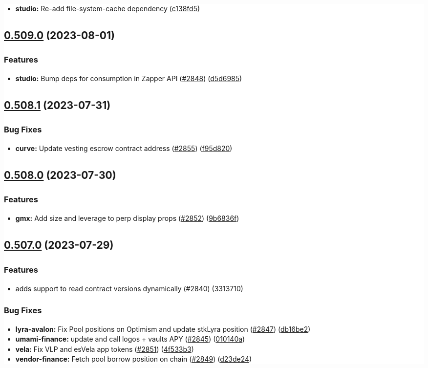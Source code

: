 * **studio:** Re-add file-system-cache dependency ([c138fd5](https://github.com/Zapper-fi/studio/commit/c138fd511cff5d7eb5ac1bb11ab6e3fff50c666b))

## [0.509.0](https://github.com/Zapper-fi/studio/compare/v0.508.1...v0.509.0) (2023-08-01)


### Features

* **studio:** Bump deps for consumption in Zapper API ([#2848](https://github.com/Zapper-fi/studio/issues/2848)) ([d5d6985](https://github.com/Zapper-fi/studio/commit/d5d6985a650592983ed972b8f54f75da15bb11f3))

## [0.508.1](https://github.com/Zapper-fi/studio/compare/v0.508.0...v0.508.1) (2023-07-31)


### Bug Fixes

* **curve:** Update vesting escrow contract address ([#2855](https://github.com/Zapper-fi/studio/issues/2855)) ([f95d820](https://github.com/Zapper-fi/studio/commit/f95d820e39c756d4d5014e794c05774a48007750))

## [0.508.0](https://github.com/Zapper-fi/studio/compare/v0.507.0...v0.508.0) (2023-07-30)


### Features

* **gmx:** Add size and leverage to perp display props ([#2852](https://github.com/Zapper-fi/studio/issues/2852)) ([9b6836f](https://github.com/Zapper-fi/studio/commit/9b6836f2a027555537d514e96740d57bd5356dad))

## [0.507.0](https://github.com/Zapper-fi/studio/compare/v0.506.2...v0.507.0) (2023-07-29)


### Features

* adds support to read contract versions dynamically ([#2840](https://github.com/Zapper-fi/studio/issues/2840)) ([3313710](https://github.com/Zapper-fi/studio/commit/3313710b32b0931872fe08e85f82858cf24476bc))


### Bug Fixes

* **lyra-avalon:** Fix Pool positions on Optimism and update stkLyra position ([#2847](https://github.com/Zapper-fi/studio/issues/2847)) ([db16be2](https://github.com/Zapper-fi/studio/commit/db16be25df348f77b5f066c331c53490e374ae1e))
* **umami-finance:** update and call logos + vaults APY ([#2845](https://github.com/Zapper-fi/studio/issues/2845)) ([010140a](https://github.com/Zapper-fi/studio/commit/010140a90bda6f76d786e87313b49fdee753ed01))
* **vela:** Fix VLP and esVela app tokens ([#2851](https://github.com/Zapper-fi/studio/issues/2851)) ([4f533b3](https://github.com/Zapper-fi/studio/commit/4f533b3cc8db899b2b65736b429c40efc43b58a8))
* **vendor-finance:** Fetch pool borrow position on chain ([#2849](https://github.com/Zapper-fi/studio/issues/2849)) ([d23de24](https://github.com/Zapper-fi/studio/commit/d23de2488ec0f8e466d76bdc6e0530d016375c71))

